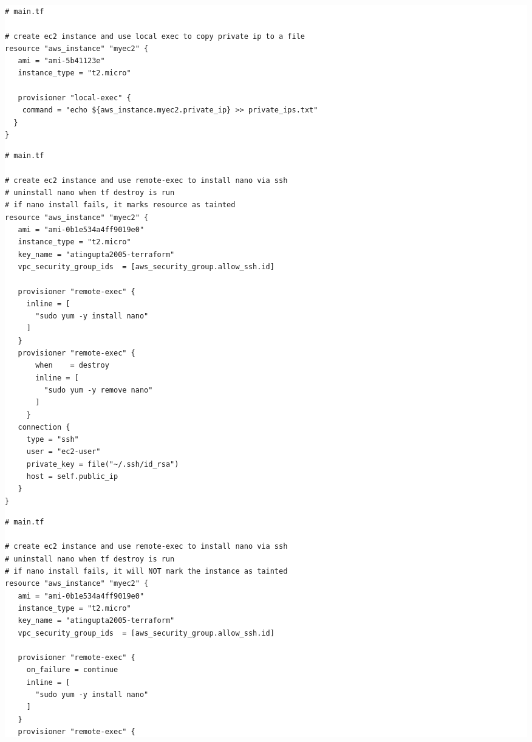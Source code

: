 ```
```
```
# main.tf

# create ec2 instance and use local exec to copy private ip to a file
resource "aws_instance" "myec2" {
   ami = "ami-5b41123e"
   instance_type = "t2.micro"

   provisioner "local-exec" {
    command = "echo ${aws_instance.myec2.private_ip} >> private_ips.txt"
  }
}
```
```
# main.tf

# create ec2 instance and use remote-exec to install nano via ssh
# uninstall nano when tf destroy is run
# if nano install fails, it marks resource as tainted
resource "aws_instance" "myec2" {
   ami = "ami-0b1e534a4ff9019e0"
   instance_type = "t2.micro"
   key_name = "atingupta2005-terraform"
   vpc_security_group_ids  = [aws_security_group.allow_ssh.id]

   provisioner "remote-exec" {
     inline = [
       "sudo yum -y install nano"
     ]
   }
   provisioner "remote-exec" {
       when    = destroy
       inline = [
         "sudo yum -y remove nano"
       ]
     }
   connection {
     type = "ssh"
     user = "ec2-user"
     private_key = file("~/.ssh/id_rsa")
     host = self.public_ip
   }
}
```
```
# main.tf

# create ec2 instance and use remote-exec to install nano via ssh
# uninstall nano when tf destroy is run
# if nano install fails, it will NOT mark the instance as tainted
resource "aws_instance" "myec2" {
   ami = "ami-0b1e534a4ff9019e0"
   instance_type = "t2.micro"
   key_name = "atingupta2005-terraform"
   vpc_security_group_ids  = [aws_security_group.allow_ssh.id]

   provisioner "remote-exec" {
     on_failure = continue
     inline = [
       "sudo yum -y install nano"
     ]
   }
   provisioner "remote-exec" {
```